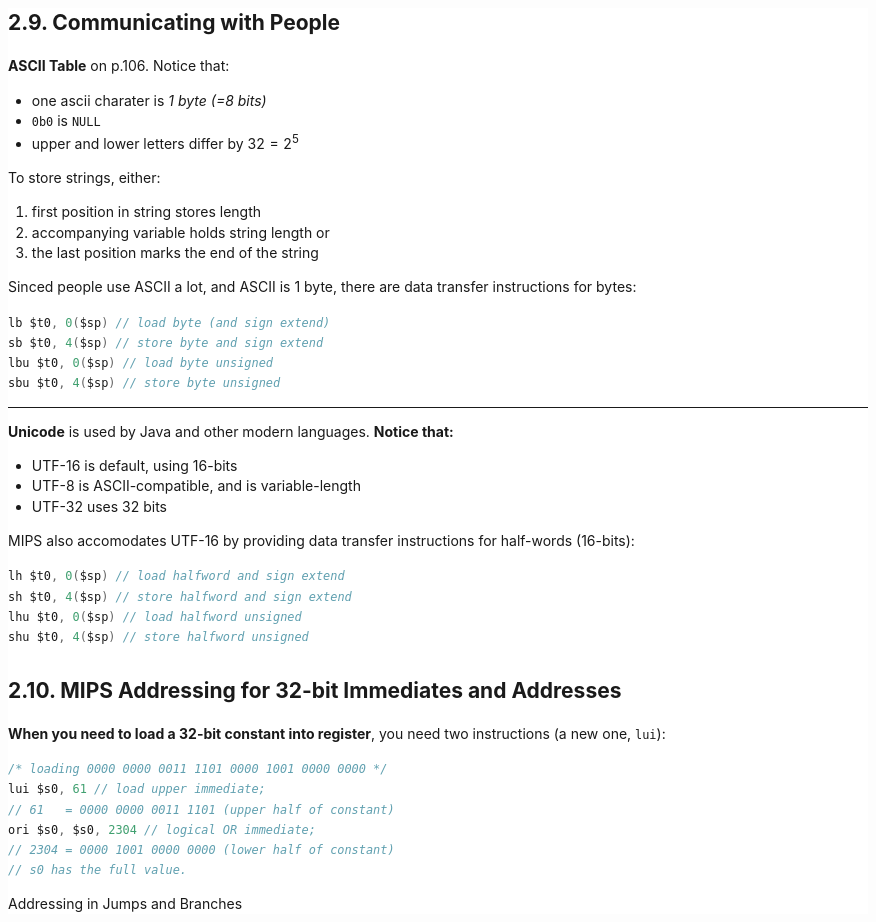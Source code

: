 ## 2.9. Communicating with People

**ASCII Table** on p.106. Notice that:

- one ascii charater is _1 byte (=8 bits)_
- `0b0` is `NULL`
- upper and lower letters differ by $32 = 2^5$

To store strings, either:

1. first position in string stores length
2. accompanying variable holds string length or
3. the last position marks the end of the string

Sinced people use ASCII a lot, and ASCII is 1 byte, there are data transfer instructions for bytes:

```c
lb $t0, 0($sp) // load byte (and sign extend)
sb $t0, 4($sp) // store byte and sign extend
lbu $t0, 0($sp) // load byte unsigned
sbu $t0, 4($sp) // store byte unsigned
```

---

**Unicode** is used by Java and other modern languages. **Notice that:**

- UTF-16 is default, using 16-bits
- UTF-8 is ASCII-compatible, and is variable-length
- UTF-32 uses 32 bits

MIPS also accomodates UTF-16 by providing data transfer instructions for half-words (16-bits):

```c
lh $t0, 0($sp) // load halfword and sign extend
sh $t0, 4($sp) // store halfword and sign extend
lhu $t0, 0($sp) // load halfword unsigned
shu $t0, 4($sp) // store halfword unsigned
```

## 2.10. MIPS Addressing for 32-bit Immediates and Addresses

**When you need to load a 32-bit constant into register**, you need two instructions (a new one, `lui`):

```c
/* loading 0000 0000 0011 1101 0000 1001 0000 0000 */
lui $s0, 61 // load upper immediate;
// 61   = 0000 0000 0011 1101 (upper half of constant)
ori $s0, $s0, 2304 // logical OR immediate;
// 2304 = 0000 1001 0000 0000 (lower half of constant)
// s0 has the full value.
```

Addressing in Jumps and Branches

